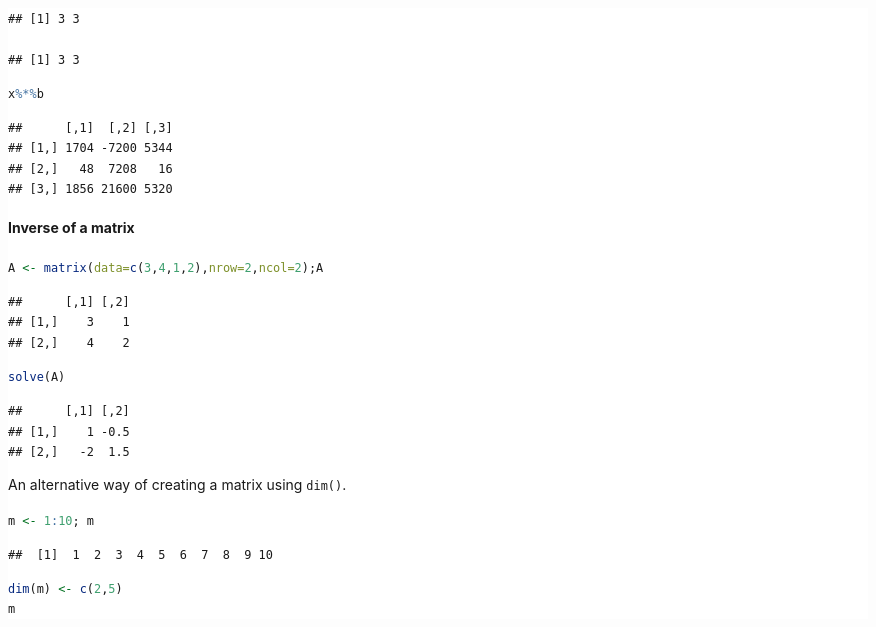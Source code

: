     ## [1] 3 3

    ## [1] 3 3

``` r
x%*%b
```

    ##      [,1]  [,2] [,3]
    ## [1,] 1704 -7200 5344
    ## [2,]   48  7208   16
    ## [3,] 1856 21600 5320

#### Inverse of a matrix

``` r
A <- matrix(data=c(3,4,1,2),nrow=2,ncol=2);A 
```

    ##      [,1] [,2]
    ## [1,]    3    1
    ## [2,]    4    2

``` r
solve(A)
```

    ##      [,1] [,2]
    ## [1,]    1 -0.5
    ## [2,]   -2  1.5

An alternative way of creating a matrix using `dim()`.

``` r
m <- 1:10; m
```

    ##  [1]  1  2  3  4  5  6  7  8  9 10

``` r
dim(m) <- c(2,5)
m
```
